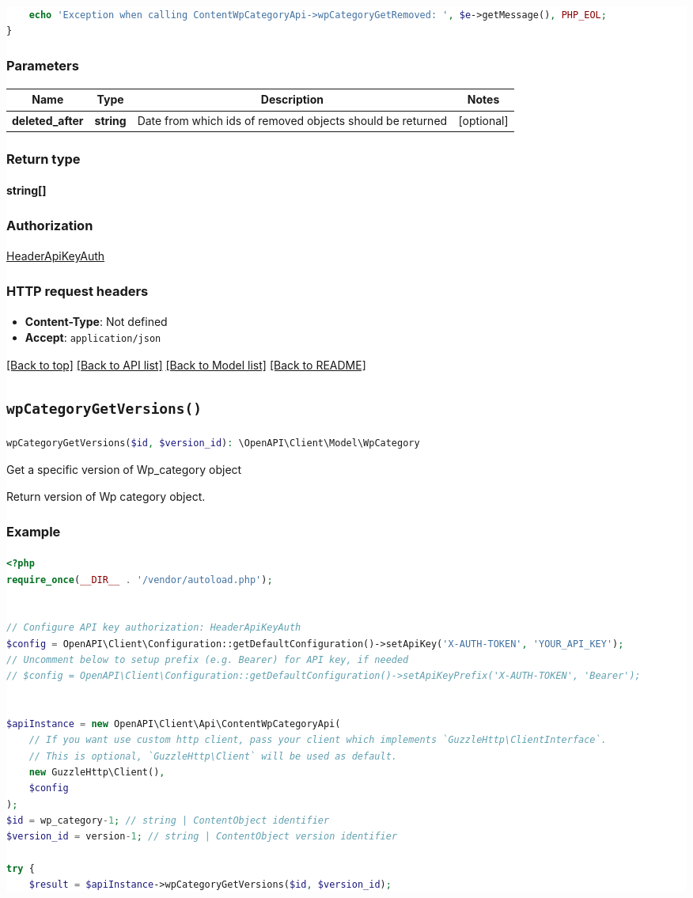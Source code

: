 ```php
    echo 'Exception when calling ContentWpCategoryApi->wpCategoryGetRemoved: ', $e->getMessage(), PHP_EOL;
}
```

### Parameters

Name | Type | Description  | Notes
------------- | ------------- | ------------- | -------------
 **deleted_after** | **string**| Date from which ids of removed objects should be returned | [optional]

### Return type

**string[]**

### Authorization

[HeaderApiKeyAuth](../../README.md#HeaderApiKeyAuth)

### HTTP request headers

- **Content-Type**: Not defined
- **Accept**: `application/json`

[[Back to top]](#) [[Back to API list]](../../README.md#endpoints)
[[Back to Model list]](../../README.md#models)
[[Back to README]](../../README.md)

## `wpCategoryGetVersions()`

```php
wpCategoryGetVersions($id, $version_id): \OpenAPI\Client\Model\WpCategory
```

Get a specific version of Wp_category object

Return version of Wp category object. <br />

### Example

```php
<?php
require_once(__DIR__ . '/vendor/autoload.php');


// Configure API key authorization: HeaderApiKeyAuth
$config = OpenAPI\Client\Configuration::getDefaultConfiguration()->setApiKey('X-AUTH-TOKEN', 'YOUR_API_KEY');
// Uncomment below to setup prefix (e.g. Bearer) for API key, if needed
// $config = OpenAPI\Client\Configuration::getDefaultConfiguration()->setApiKeyPrefix('X-AUTH-TOKEN', 'Bearer');


$apiInstance = new OpenAPI\Client\Api\ContentWpCategoryApi(
    // If you want use custom http client, pass your client which implements `GuzzleHttp\ClientInterface`.
    // This is optional, `GuzzleHttp\Client` will be used as default.
    new GuzzleHttp\Client(),
    $config
);
$id = wp_category-1; // string | ContentObject identifier
$version_id = version-1; // string | ContentObject version identifier

try {
    $result = $apiInstance->wpCategoryGetVersions($id, $version_id);
```